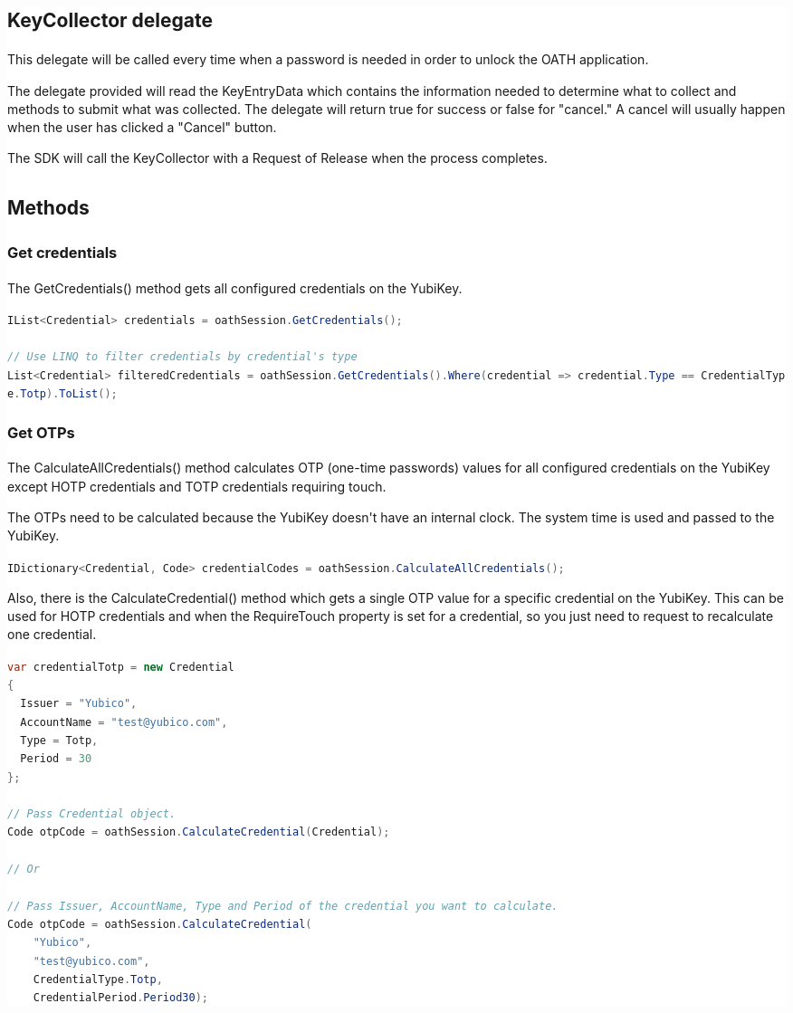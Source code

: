 ## KeyCollector delegate

This delegate will be called every time when a password is needed in order to unlock the OATH application.

The delegate provided will read the KeyEntryData which contains the information needed to determine what to collect and
methods to submit what was collected. The delegate will return true for success or false for "cancel." A cancel will
usually happen when the user has clicked a "Cancel" button.

The SDK will call the KeyCollector with a Request of Release when the process completes.

## Methods

### Get credentials

The GetCredentials() method gets all configured credentials on the YubiKey.

```csharp
IList<Credential> credentials = oathSession.GetCredentials();

// Use LINQ to filter credentials by credential's type
List<Credential> filteredCredentials = oathSession.GetCredentials().Where(credential => credential.Type == CredentialType.Totp).ToList();
```

### Get OTPs

The CalculateAllCredentials() method calculates OTP (one-time passwords) values for all configured credentials on the
YubiKey except HOTP credentials and TOTP credentials requiring touch.

The OTPs need to be calculated because the YubiKey doesn't have an internal clock. The system time is used and passed to
the YubiKey.

```csharp
IDictionary<Credential, Code> credentialCodes = oathSession.CalculateAllCredentials(); 
```

Also, there is the CalculateCredential() method which gets a single OTP value for a specific credential on the YubiKey.
This can be used for HOTP credentials and when the RequireTouch property is set for a credential, so you just need to
request to recalculate one credential.

```csharp
var credentialTotp = new Credential 
{
  Issuer = "Yubico",
  AccountName = "test@yubico.com",
  Type = Totp,
  Period = 30 
};

// Pass Credential object.
Code otpCode = oathSession.CalculateCredential(Credential);

// Or 

// Pass Issuer, AccountName, Type and Period of the credential you want to calculate.
Code otpCode = oathSession.CalculateCredential(
    "Yubico",
    "test@yubico.com",
    CredentialType.Totp,
    CredentialPeriod.Period30);
```